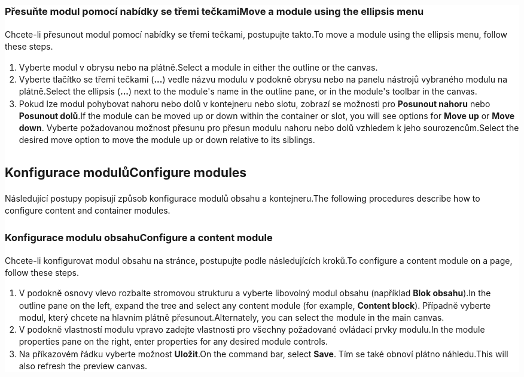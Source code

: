 
### <a name="move-a-module-using-the-ellipsis-menu"></a><span data-ttu-id="f3f7b-170">Přesuňte modul pomocí nabídky se třemi tečkami</span><span class="sxs-lookup"><span data-stu-id="f3f7b-170">Move a module using the ellipsis menu</span></span>

<span data-ttu-id="f3f7b-171">Chcete-li přesunout modul pomocí nabídky se třemi tečkami, postupujte takto.</span><span class="sxs-lookup"><span data-stu-id="f3f7b-171">To move a module using the ellipsis menu, follow these steps.</span></span>

1. <span data-ttu-id="f3f7b-172">Vyberte modul v obrysu nebo na plátně.</span><span class="sxs-lookup"><span data-stu-id="f3f7b-172">Select a module in either the outline or the canvas.</span></span>
1. <span data-ttu-id="f3f7b-173">Vyberte tlačítko se třemi tečkami (**...**) vedle názvu modulu v podokně obrysu nebo na panelu nástrojů vybraného modulu na plátně.</span><span class="sxs-lookup"><span data-stu-id="f3f7b-173">Select the ellipsis (**...**) next to the module's name in the outline pane, or in the module's toolbar in the canvas.</span></span>
1. <span data-ttu-id="f3f7b-174">Pokud lze modul pohybovat nahoru nebo dolů v kontejneru nebo slotu, zobrazí se možnosti pro **Posunout nahoru** nebo **Posunout dolů**.</span><span class="sxs-lookup"><span data-stu-id="f3f7b-174">If the module can be moved up or down within the container or slot, you will see options for **Move up** or **Move down**.</span></span> <span data-ttu-id="f3f7b-175">Vyberte požadovanou možnost přesunu pro přesun modulu nahoru nebo dolů vzhledem k jeho sourozencům.</span><span class="sxs-lookup"><span data-stu-id="f3f7b-175">Select the desired move option to move the module up or down relative to its siblings.</span></span>

## <a name="configure-modules"></a><span data-ttu-id="f3f7b-176">Konfigurace modulů</span><span class="sxs-lookup"><span data-stu-id="f3f7b-176">Configure modules</span></span>

<span data-ttu-id="f3f7b-177">Následující postupy popisují způsob konfigurace modulů obsahu a kontejneru.</span><span class="sxs-lookup"><span data-stu-id="f3f7b-177">The following procedures describe how to configure content and container modules.</span></span>

### <a name="configure-a-content-module"></a><span data-ttu-id="f3f7b-178">Konfigurace modulu obsahu</span><span class="sxs-lookup"><span data-stu-id="f3f7b-178">Configure a content module</span></span>

<span data-ttu-id="f3f7b-179">Chcete-li konfigurovat modul obsahu na stránce, postupujte podle následujících kroků.</span><span class="sxs-lookup"><span data-stu-id="f3f7b-179">To configure a content module on a page, follow these steps.</span></span>

1. <span data-ttu-id="f3f7b-180">V podokně osnovy vlevo rozbalte stromovou strukturu a vyberte libovolný modul obsahu (například **Blok obsahu**).</span><span class="sxs-lookup"><span data-stu-id="f3f7b-180">In the outline pane on the left, expand the tree and select any content module (for example, **Content block**).</span></span> <span data-ttu-id="f3f7b-181">Případně vyberte modul, který chcete na hlavním plátně přesunout.</span><span class="sxs-lookup"><span data-stu-id="f3f7b-181">Alternately, you can select the module in the main canvas.</span></span>
1. <span data-ttu-id="f3f7b-182">V podokně vlastností modulu vpravo zadejte vlastnosti pro všechny požadované ovládací prvky modulu.</span><span class="sxs-lookup"><span data-stu-id="f3f7b-182">In the module properties pane on the right, enter properties for any desired module controls.</span></span>
1. <span data-ttu-id="f3f7b-183">Na příkazovém řádku vyberte možnost **Uložit**.</span><span class="sxs-lookup"><span data-stu-id="f3f7b-183">On the command bar, select **Save**.</span></span> <span data-ttu-id="f3f7b-184">Tím se také obnoví plátno náhledu.</span><span class="sxs-lookup"><span data-stu-id="f3f7b-184">This will also refresh the preview canvas.</span></span>
